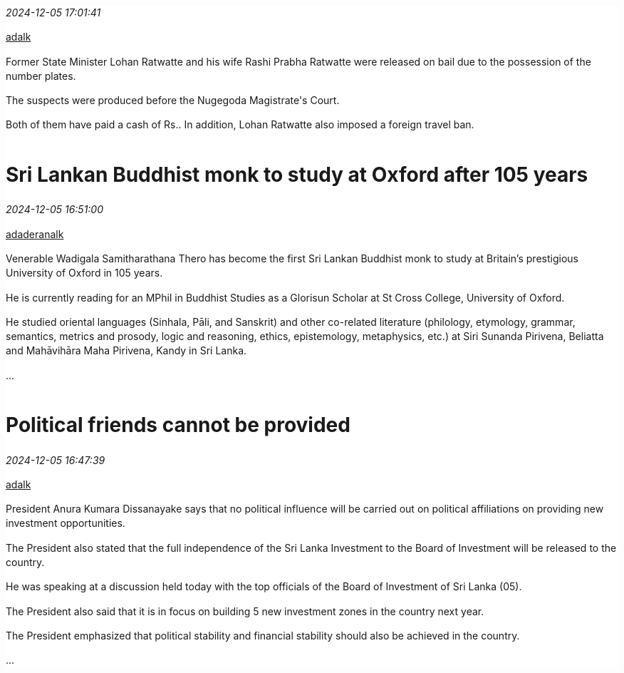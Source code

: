 *2024-12-05 17:01:41*

[adalk](https://www.ada.lk/breaking_news/ලොහාන්ට-හා-බිරිඳට-ඇප/11-413478)

Former State Minister Lohan Ratwatte and his wife Rashi Prabha Ratwatte were released on bail due to the possession of the number plates.

The suspects were produced before the Nugegoda Magistrate's Court.

Both of them have paid a cash of Rs.. In addition, Lohan Ratwatte also imposed a foreign travel ban.



# Sri Lankan Buddhist monk to study at Oxford after 105 years

*2024-12-05 16:51:00*

[adaderanalk](https://www.adaderana.lk/news/104024/sri-lankan-buddhist-monk-to-study-at-oxford-after-105-years-)

Venerable Wadigala Samitharathana Thero has become the first Sri Lankan Buddhist monk to study at Britain’s prestigious University of Oxford in 105 years.

He is currently reading for an MPhil in Buddhist Studies as a Glorisun Scholar at St Cross College, University of Oxford.

He studied oriental languages (Sinhala, Pāli, and Sanskrit) and other co-related literature (philology, etymology, grammar, semantics, metrics and prosody, logic and reasoning, ethics, epistemology, metaphysics, etc.) at Siri Sunanda Pirivena, Beliatta and Mahāvihāra Maha Pirivena, Kandy in Sri Lanka.

...



# Political friends cannot be provided

*2024-12-05 16:47:39*

[adalk](https://www.ada.lk/breaking_news/ආයෝජන-අවස්ථා-ලබාදීමේදී-දේශපාලන-හිතවත්කම්-බෑ/11-413476)

President Anura Kumara Dissanayake says that no political influence will be carried out on political affiliations on providing new investment opportunities.

The President also stated that the full independence of the Sri Lanka Investment to the Board of Investment will be released to the country.

He was speaking at a discussion held today with the top officials of the Board of Investment of Sri Lanka (05).

The President also said that it is in focus on building 5 new investment zones in the country next year.

The President emphasized that political stability and financial stability should also be achieved in the country.

...

